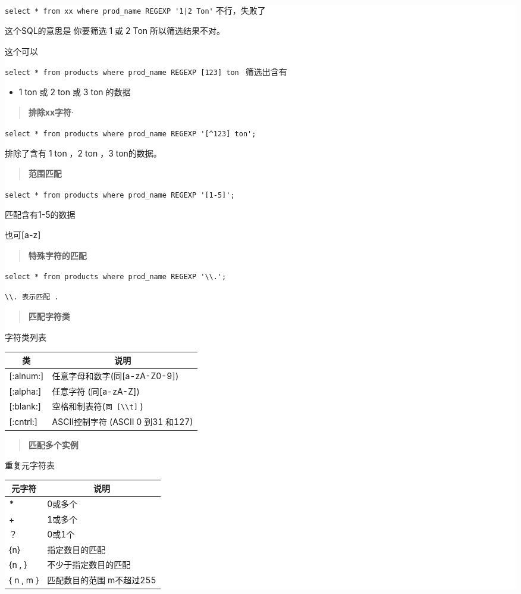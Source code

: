 `select * from xx where prod_name REGEXP '1|2 Ton'` 不行，失败了

这个SQL的意思是 你要筛选 1 或 2 Ton 所以筛选结果不对。

这个可以

`select * from products where prod_name REGEXP [123] ton `  筛选出含有

- 1 ton 或 2 ton 或 3 ton 的数据

> **排除xx字符**·

`select * from products where prod_name REGEXP '[^123] ton';`

排除了含有 1 ton  ，2 ton ，3 ton的数据。

> **范围匹配**

`select * from products where prod_name REGEXP '[1-5]';`

匹配含有1-5的数据

也可[a-z]

> **特殊字符的匹配**

`select * from products where prod_name REGEXP '\\.';`

```sql
\\. 表示匹配 .
```

> **匹配字符类**

字符类列表

| 类        | 说明                                |
| --------- | ----------------------------------- |
| [:alnum:] | 任意字母和数字(同[a-zA-Z0-9])       |
| [:alpha:] | 任意字符 (同[a-zA-Z])               |
| [:blank:] | 空格和制表符(`同 [\\t]` )           |
| [:cntrl:] | ASCII控制字符  (ASCII 0 到31 和127) |

> **匹配多个实例**

重复元字符表

| 元字符    | 说明                       |
| --------- | -------------------------- |
| *         | 0或多个                    |
| +         | 1或多个                    |
| ？        | 0或1个                     |
| {n}       | 指定数目的匹配             |
| {n , }    | 不少于指定数目的匹配       |
| { n , m } | 匹配数目的范围  m不超过255 |
